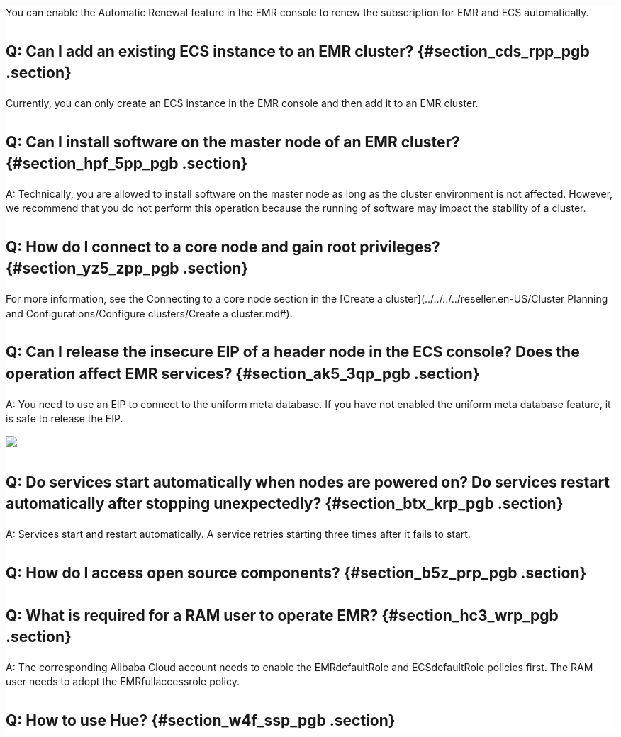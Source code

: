 You can enable the Automatic Renewal feature in the EMR console to renew the subscription for EMR and ECS automatically.

## Q: Can I add an existing ECS instance to an EMR cluster? {#section_cds_rpp_pgb .section}

Currently, you can only create an ECS instance in the EMR console and then add it to an EMR cluster.

## Q: Can I install software on the master node of an EMR cluster? {#section_hpf_5pp_pgb .section}

A: Technically, you are allowed to install software on the master node as long as the cluster environment is not affected. However, we recommend that you do not perform this operation because the running of software may impact the stability of a cluster.

## Q: How do I connect to a core node and gain root privileges? {#section_yz5_zpp_pgb .section}

For more information, see the Connecting to a core node section in the [Create a cluster](../../../../reseller.en-US/Cluster Planning and Configurations/Configure clusters/Create a cluster.md#).

## Q: Can I release the insecure EIP of a header node in the ECS console? Does the operation affect EMR services? {#section_ak5_3qp_pgb .section}

A: You need to use an EIP to connect to the uniform meta database. If you have not enabled the uniform meta database feature, it is safe to release the EIP.

![](http://static-aliyun-doc.oss-cn-hangzhou.aliyuncs.com/assets/img/122115/156583971938270_en-US.png)

## Q: Do services start automatically when nodes are powered on? Do services restart automatically after stopping unexpectedly? {#section_btx_krp_pgb .section}

A: Services start and restart automatically. A service retries starting three times after it fails to start.

## Q: How do I access open source components? {#section_b5z_prp_pgb .section}

## Q: What is required for a RAM user to operate EMR? {#section_hc3_wrp_pgb .section}

A: The corresponding Alibaba Cloud account needs to enable the EMRdefaultRole and ECSdefaultRole policies first. The RAM user needs to adopt the EMRfullaccessrole policy.

## Q: How to use Hue? {#section_w4f_ssp_pgb .section}
